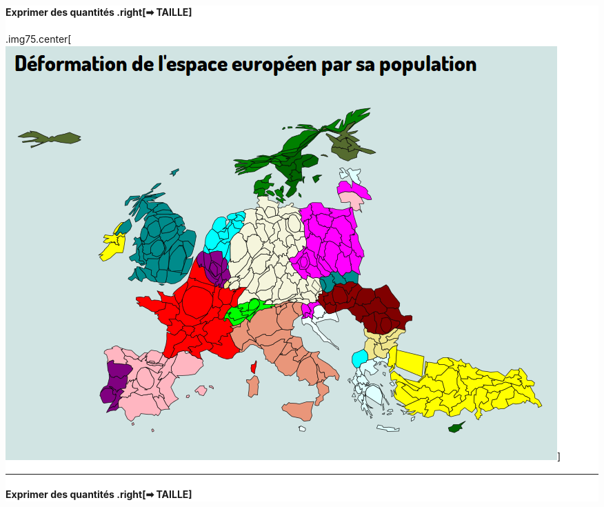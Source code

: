 
#### Exprimer des quantités .right[➡ TAILLE]

.img75.center[![](img/dougenik.png)]

---

#### Exprimer des quantités .right[➡ TAILLE]
